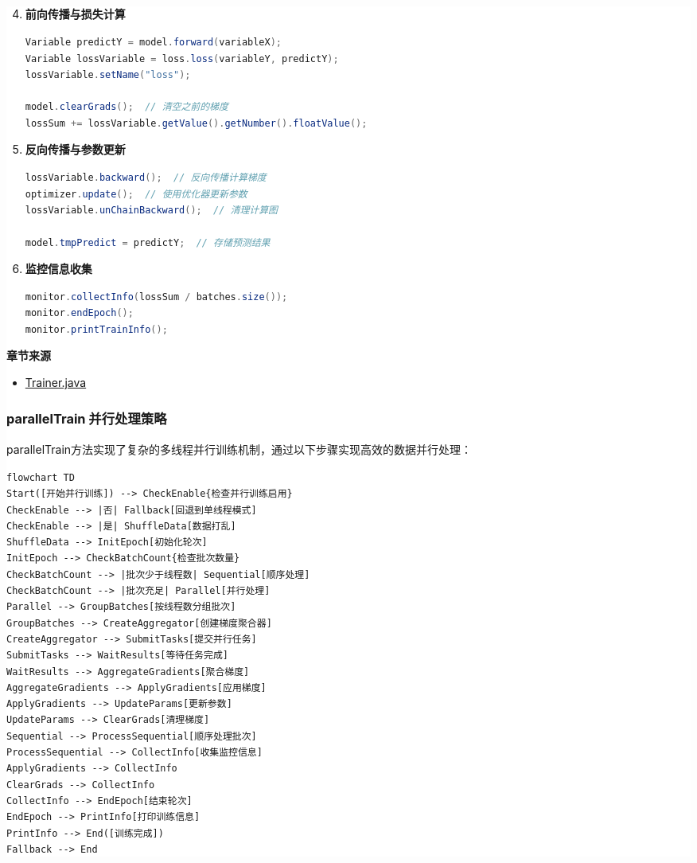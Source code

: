 4. **前向传播与损失计算**
   ```java
   Variable predictY = model.forward(variableX);
   Variable lossVariable = loss.loss(variableY, predictY);
   lossVariable.setName("loss");
   
   model.clearGrads();  // 清空之前的梯度
   lossSum += lossVariable.getValue().getNumber().floatValue();
   ```

5. **反向传播与参数更新**
   ```java
   lossVariable.backward();  // 反向传播计算梯度
   optimizer.update();  // 使用优化器更新参数
   lossVariable.unChainBackward();  // 清理计算图
   
   model.tmpPredict = predictY;  // 存储预测结果
   ```

6. **监控信息收集**
   ```java
   monitor.collectInfo(lossSum / batches.size());
   monitor.endEpoch();
   monitor.printTrainInfo();
   ```

**章节来源**
- [Trainer.java](file://tinyai-dl-ml/src/main/java/io/leavesfly/tinyai/ml/Trainer.java#L134-L170)

### parallelTrain 并行处理策略

parallelTrain方法实现了复杂的多线程并行训练机制，通过以下步骤实现高效的数据并行处理：

```mermaid
flowchart TD
Start([开始并行训练]) --> CheckEnable{检查并行训练启用}
CheckEnable --> |否| Fallback[回退到单线程模式]
CheckEnable --> |是| ShuffleData[数据打乱]
ShuffleData --> InitEpoch[初始化轮次]
InitEpoch --> CheckBatchCount{检查批次数量}
CheckBatchCount --> |批次少于线程数| Sequential[顺序处理]
CheckBatchCount --> |批次充足| Parallel[并行处理]
Parallel --> GroupBatches[按线程数分组批次]
GroupBatches --> CreateAggregator[创建梯度聚合器]
CreateAggregator --> SubmitTasks[提交并行任务]
SubmitTasks --> WaitResults[等待任务完成]
WaitResults --> AggregateGradients[聚合梯度]
AggregateGradients --> ApplyGradients[应用梯度]
ApplyGradients --> UpdateParams[更新参数]
UpdateParams --> ClearGrads[清理梯度]
Sequential --> ProcessSequential[顺序处理批次]
ProcessSequential --> CollectInfo[收集监控信息]
ApplyGradients --> CollectInfo
ClearGrads --> CollectInfo
CollectInfo --> EndEpoch[结束轮次]
EndEpoch --> PrintInfo[打印训练信息]
PrintInfo --> End([训练完成])
Fallback --> End
```
